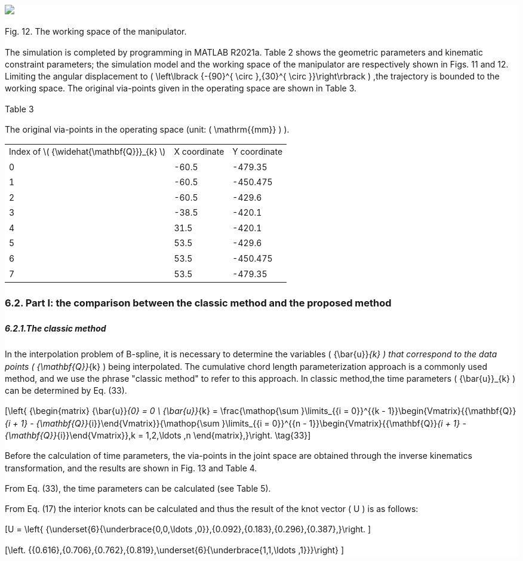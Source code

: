 
<img src="https://cdn.noedgeai.com/bo_d2sl9uv7aajc738sf840_9.jpg?x=106&y=1230&w=738&h=582&r=0"/>

Fig. 12. The working space of the manipulator.



The simulation is completed by programming in MATLAB R2021a. Table 2 shows the geometric parameters and kinematic constraint parameters; the simulation model and the working space of the manipulator are respectively shown in Figs. 11 and 12. Limiting the angular displacement to \( \left\lbrack  {-{90}^{ \circ  },{30}^{ \circ  }}\right\rbrack \) ,the trajectory is bounded to the working space. The original via-points given in the operating space are shown in Table 3.



Table 3

The original via-points in the operating space (unit: \( \mathrm{{mm}} \) ).

<table><tr><td>Index of \( {\widehat{\mathbf{Q}}}_{k} \)</td><td>X coordinate</td><td>Y coordinate</td></tr><tr><td>0</td><td>-60.5</td><td>-479.35</td></tr><tr><td>1</td><td>-60.5</td><td>-450.475</td></tr><tr><td>2</td><td>-60.5</td><td>-429.6</td></tr><tr><td>3</td><td>-38.5</td><td>-420.1</td></tr><tr><td>4</td><td>31.5</td><td>-420.1</td></tr><tr><td>5</td><td>53.5</td><td>-429.6</td></tr><tr><td>6</td><td>53.5</td><td>-450.475</td></tr><tr><td>7</td><td>53.5</td><td>-479.35</td></tr></table>



### 6.2. Part I: the comparison between the classic method and the proposed method

##### 6.2.1.The classic method

In the interpolation problem of B-spline, it is necessary to determine the variables \( {\bar{u}}_{k} \) that correspond to the data points \( {\mathbf{Q}}_{k} \) being interpolated. The cumulative chord length parameterization approach is a commonly used method, and we use the phrase "classic method" to refer to this approach. In classic method,the time parameters \( {\bar{u}}_{k} \) can be determined by Eq. (33).

\[\left\{  {\begin{matrix} {\bar{u}}_{0} = 0 \\  {\bar{u}}_{k} = \frac{\mathop{\sum }\limits_{{i = 0}}^{{k - 1}}\begin{Vmatrix}{{\mathbf{Q}}_{i + 1} - {\mathbf{Q}}_{i}}\end{Vmatrix}}{\mathop{\sum }\limits_{{i = 0}}^{{n - 1}}\begin{Vmatrix}{{\mathbf{Q}}_{i + 1} - {\mathbf{Q}}_{i}}\end{Vmatrix}},k = 1,2,\ldots ,n \end{matrix},}\right.  \tag{33}\]

Before the calculation of time parameters, the via-points in the joint space are obtained through the inverse kinematics transformation, and the results are shown in Fig. 13 and Table 4.

From Eq. (33), the time parameters can be calculated (see Table 5).

From Eq. (17) the interior knots can be calculated and thus the result of the knot vector \( U \) is as follows:



\[U = \left\{  {\underset{6}{\underbrace{0,0,\ldots ,0}},{0.092},{0.183},{0.296},{0.387},}\right. \]

\[\left. {{0.616},{0.706},{0.762},{0.819},\underset{6}{\underbrace{1,1,\ldots ,1}}}\right\}  \]


